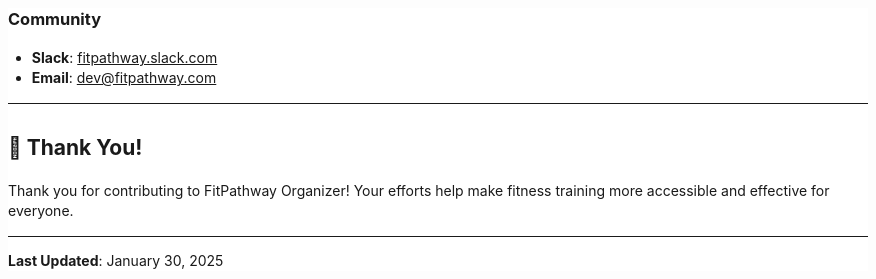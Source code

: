 ### Community

- **Slack**: [fitpathway.slack.com](https://fitpathway.slack.com)
- **Email**: dev@fitpathway.com

---

## 🙏 Thank You!

Thank you for contributing to FitPathway Organizer! Your efforts help make fitness training more accessible and effective for everyone.

---

**Last Updated**: January 30, 2025
